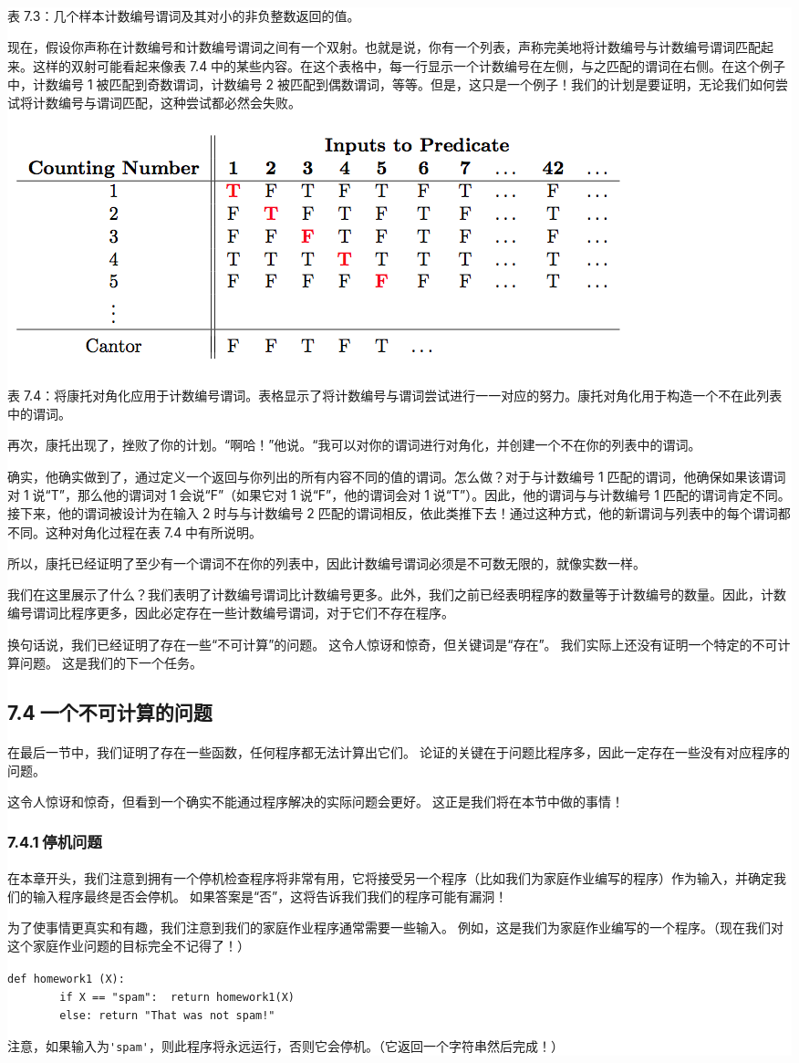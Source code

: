 表 7.3：几个样本计数编号谓词及其对小的非负整数返回的值。

现在，假设你声称在计数编号和计数编号谓词之间有一个双射。也就是说，你有一个列表，声称完美地将计数编号与计数编号谓词匹配起来。这样的双射可能看起来像表 7.4 中的某些内容。在这个表格中，每一行显示一个计数编号在左侧，与之匹配的谓词在右侧。在这个例子中，计数编号 1 被匹配到奇数谓词，计数编号 2 被匹配到偶数谓词，等等。但是，这只是一个例子！我们的计划是要证明，无论我们如何尝试将计数编号与谓词匹配，这种尝试都必然会失败。

![../Images/input3.png](img/input3.png)

表 7.4：将康托对角化应用于计数编号谓词。表格显示了将计数编号与谓词尝试进行一一对应的努力。康托对角化用于构造一个不在此列表中的谓词。

再次，康托出现了，挫败了你的计划。“啊哈！”他说。“我可以对你的谓词进行对角化，并创建一个不在你的列表中的谓词。

确实，他确实做到了，通过定义一个返回与你列出的所有内容不同的值的谓词。怎么做？对于与计数编号 1 匹配的谓词，他确保如果该谓词对 1 说“T”，那么他的谓词对 1 会说“F”（如果它对 1 说“F”，他的谓词会对 1 说“T”）。因此，他的谓词与与计数编号 1 匹配的谓词肯定不同。接下来，他的谓词被设计为在输入 2 时与与计数编号 2 匹配的谓词相反，依此类推下去！通过这种方式，他的新谓词与列表中的每个谓词都不同。这种对角化过程在表 7.4 中有所说明。

所以，康托已经证明了至少有一个谓词不在你的列表中，因此计数编号谓词必须是不可数无限的，就像实数一样。

我们在这里展示了什么？我们表明了计数编号谓词比计数编号更多。此外，我们之前已经表明程序的数量等于计数编号的数量。因此，计数编号谓词比程序更多，因此必定存在一些计数编号谓词，对于它们不存在程序。

换句话说，我们已经证明了存在一些“不可计算”的问题。 这令人惊讶和惊奇，但关键词是“存在”。 我们实际上还没有证明一个特定的不可计算问题。 这是我们的下一个任务。

## 7.4 一个不可计算的问题

在最后一节中，我们证明了存在一些函数，任何程序都无法计算出它们。 论证的关键在于问题比程序多，因此一定存在一些没有对应程序的问题。

这令人惊讶和惊奇，但看到一个确实不能通过程序解决的实际问题会更好。 这正是我们将在本节中做的事情！

### 7.4.1 停机问题

在本章开头，我们注意到拥有一个停机检查程序将非常有用，它将接受另一个程序（比如我们为家庭作业编写的程序）作为输入，并确定我们的输入程序最终是否会停机。 如果答案是“否”，这将告诉我们我们的程序可能有漏洞！

为了使事情更真实和有趣，我们注意到我们的家庭作业程序通常需要一些输入。 例如，这是我们为家庭作业编写的一个程序。（现在我们对这个家庭作业问题的目标完全不记得了！）

```
def homework1 (X):
        if X == "spam":  return homework1(X)
        else: return "That was not spam!"

```

注意，如果输入为`'spam'`，则此程序将永远运行，否则它会停机。（它返回一个字符串然后完成！）
